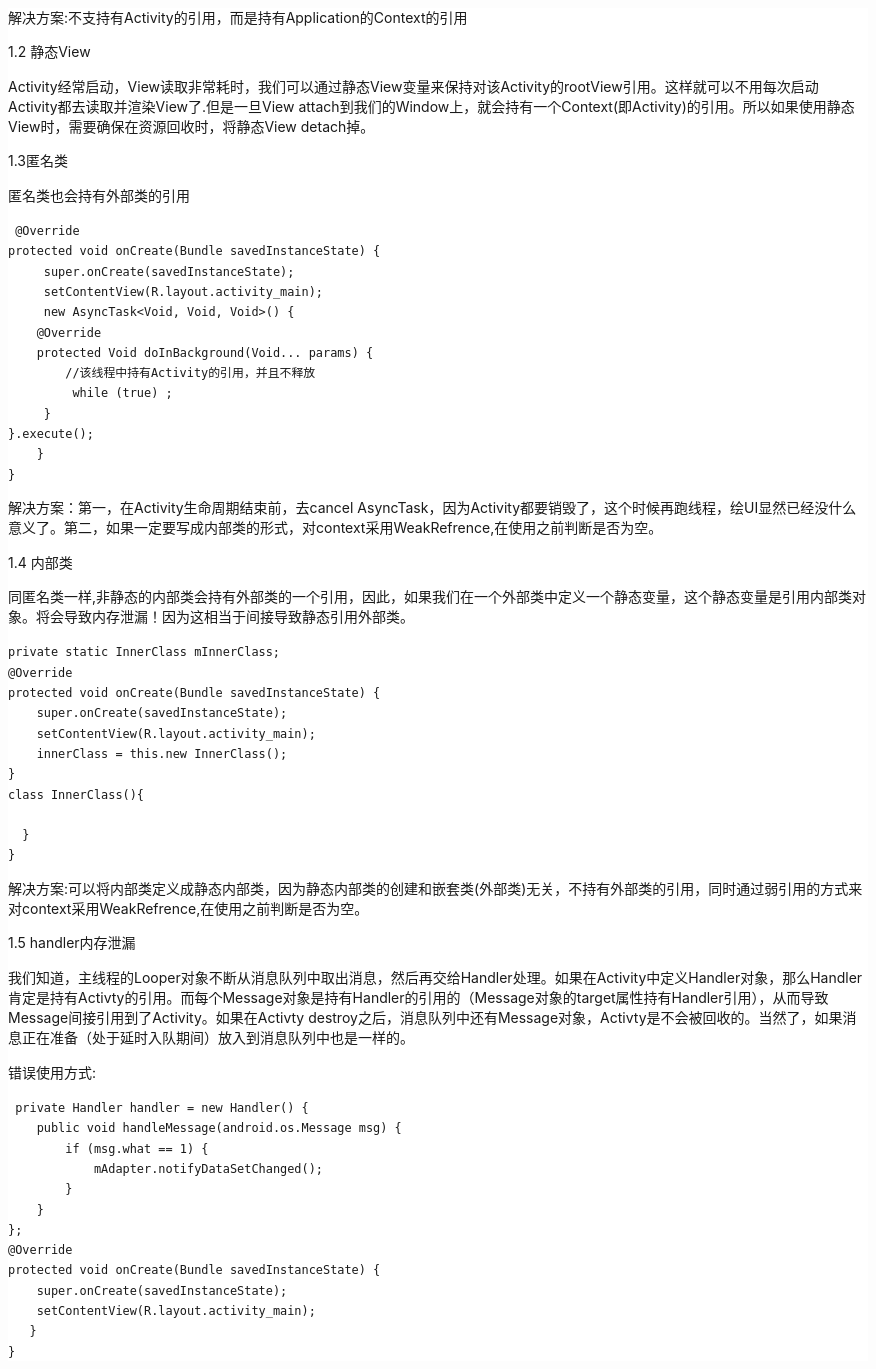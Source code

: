 解决方案:不支持有Activity的引用，而是持有Application的Context的引用


1.2 静态View

Activity经常启动，View读取非常耗时，我们可以通过静态View变量来保持对该Activity的rootView引用。这样就可以不用每次启动Activity都去读取并渲染View了.但是一旦View attach到我们的Window上，就会持有一个Context(即Activity)的引用。所以如果使用静态View时，需要确保在资源回收时，将静态View detach掉。

1.3匿名类
 
匿名类也会持有外部类的引用
   
     @Override
    protected void onCreate(Bundle savedInstanceState) {
         super.onCreate(savedInstanceState);
         setContentView(R.layout.activity_main);
         new AsyncTask<Void, Void, Void>() {
        @Override
        protected Void doInBackground(Void... params) {
            //该线程中持有Activity的引用，并且不释放
             while (true) ;
         }
    }.execute();
   		}
    }
解决方案：第一，在Activity生命周期结束前，去cancel AsyncTask，因为Activity都要销毁了，这个时候再跑线程，绘UI显然已经没什么意义了。第二，如果一定要写成内部类的形式，对context采用WeakRefrence,在使用之前判断是否为空。

1.4 内部类

同匿名类一样,非静态的内部类会持有外部类的一个引用，因此，如果我们在一个外部类中定义一个静态变量，这个静态变量是引用内部类对象。将会导致内存泄漏！因为这相当于间接导致静态引用外部类。
    
    private static InnerClass mInnerClass;
    @Override
    protected void onCreate(Bundle savedInstanceState) {
    	super.onCreate(savedInstanceState);
    	setContentView(R.layout.activity_main); 
    	innerClass = this.new InnerClass(); 
    }
    class InnerClass(){
    
      }
    }
    
解决方案:可以将内部类定义成静态内部类，因为静态内部类的创建和嵌套类(外部类)无关，不持有外部类的引用，同时通过弱引用的方式来对context采用WeakRefrence,在使用之前判断是否为空。

1.5 handler内存泄漏

我们知道，主线程的Looper对象不断从消息队列中取出消息，然后再交给Handler处理。如果在Activity中定义Handler对象，那么Handler肯定是持有Activty的引用。而每个Message对象是持有Handler的引用的（Message对象的target属性持有Handler引用），从而导致Message间接引用到了Activity。如果在Activty destroy之后，消息队列中还有Message对象，Activty是不会被回收的。当然了，如果消息正在准备（处于延时入队期间）放入到消息队列中也是一样的。

错误使用方式:

     private Handler handler = new Handler() {
        public void handleMessage(android.os.Message msg) {
            if (msg.what == 1) {
                mAdapter.notifyDataSetChanged();
            }
        }
    };
    @Override
    protected void onCreate(Bundle savedInstanceState) {
    	super.onCreate(savedInstanceState);
    	setContentView(R.layout.activity_main); 
       }
    }
 